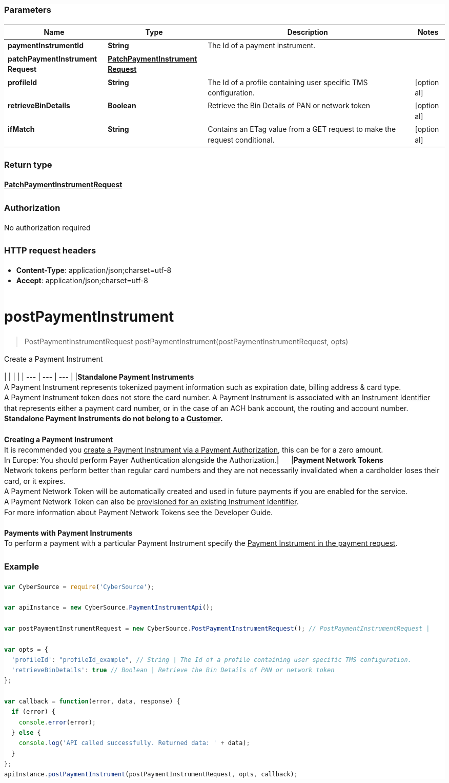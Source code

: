 ### Parameters

Name | Type | Description  | Notes
------------- | ------------- | ------------- | -------------
 **paymentInstrumentId** | **String**| The Id of a payment instrument. | 
 **patchPaymentInstrumentRequest** | [**PatchPaymentInstrumentRequest**](PatchPaymentInstrumentRequest.md)|  | 
 **profileId** | **String**| The Id of a profile containing user specific TMS configuration. | [optional] 
 **retrieveBinDetails** | **Boolean**| Retrieve the Bin Details of PAN or network token | [optional] 
 **ifMatch** | **String**| Contains an ETag value from a GET request to make the request conditional. | [optional] 

### Return type

[**PatchPaymentInstrumentRequest**](PatchPaymentInstrumentRequest.md)

### Authorization

No authorization required

### HTTP request headers

 - **Content-Type**: application/json;charset=utf-8
 - **Accept**: application/json;charset=utf-8

<a name="postPaymentInstrument"></a>
# **postPaymentInstrument**
> PostPaymentInstrumentRequest postPaymentInstrument(postPaymentInstrumentRequest, opts)

Create a Payment Instrument

|  |  |  | | --- | --- | --- | |**Standalone Payment Instruments**<br>A Payment Instrument represents tokenized payment information such as expiration date, billing address & card type.<br>A Payment Instrument token does not store the card number. A Payment Instrument is associated with an [Instrument Identifier](#token-management_instrument-identifier_create-an-instrument-identifier) that represents either a payment card number, or in the case of an ACH bank account, the routing and account number.<br>**Standalone Payment Instruments do not belong to a [Customer](#token-management_customer_create-a-customer).**<br><br>**Creating a Payment Instrument**<br>It is recommended you [create a Payment Instrument via a Payment Authorization](#payments_payments_process-a-payment_samplerequests-dropdown_authorization-with-token-create_authorization-with-customer-token-creation_liveconsole-tab-request-body), this can be for a zero amount.<br>In Europe: You should perform Payer Authentication alongside the Authorization.|&nbsp;&nbsp;&nbsp;&nbsp;&nbsp;&nbsp;|**Payment Network Tokens**<br>Network tokens perform better than regular card numbers and they are not necessarily invalidated when a cardholder loses their card, or it expires.<br>A Payment Network Token will be automatically created and used in future payments if you are enabled for the service.<br>A Payment Network Token can also be [provisioned for an existing Instrument Identifier](#token-management_instrument-identifier_enroll-an-instrument-identifier-for-payment-network-token).<br>For more information about Payment Network Tokens see the Developer Guide.<br><br>**Payments with Payment Instruments**<br>To perform a payment with a particular Payment Instrument specify the [Payment Instrument in the payment request](#payments_payments_process-a-payment_samplerequests-dropdown_authorization-using-tokens_authorization-with-customer-payment-instrument-and-shipping-address-token-id_liveconsole-tab-request-body). 

### Example
```javascript
var CyberSource = require('CyberSource');

var apiInstance = new CyberSource.PaymentInstrumentApi();

var postPaymentInstrumentRequest = new CyberSource.PostPaymentInstrumentRequest(); // PostPaymentInstrumentRequest | 

var opts = { 
  'profileId': "profileId_example", // String | The Id of a profile containing user specific TMS configuration.
  'retrieveBinDetails': true // Boolean | Retrieve the Bin Details of PAN or network token
};

var callback = function(error, data, response) {
  if (error) {
    console.error(error);
  } else {
    console.log('API called successfully. Returned data: ' + data);
  }
};
apiInstance.postPaymentInstrument(postPaymentInstrumentRequest, opts, callback);
```
